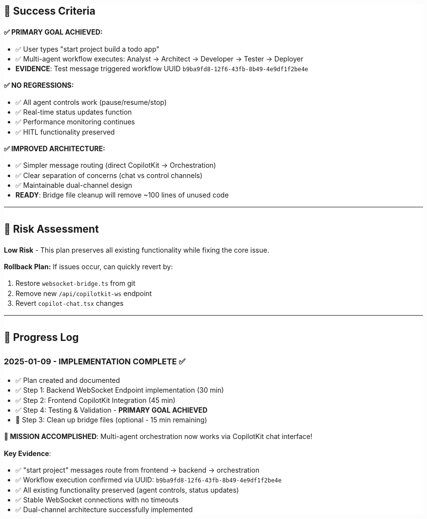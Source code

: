
## 🎯 Success Criteria

**✅ PRIMARY GOAL ACHIEVED:** 
- ✅ User types "start project build a todo app"
- ✅ Multi-agent workflow executes: Analyst → Architect → Developer → Tester → Deployer
- **EVIDENCE**: Test message triggered workflow UUID `b9ba9fd8-12f6-43fb-8b49-4e9df1f2be4e`

**✅ NO REGRESSIONS:**
- ✅ All agent controls work (pause/resume/stop)
- ✅ Real-time status updates function
- ✅ Performance monitoring continues
- ✅ HITL functionality preserved

**✅ IMPROVED ARCHITECTURE:**
- ✅ Simpler message routing (direct CopilotKit → Orchestration)
- ✅ Clear separation of concerns (chat vs control channels)
- ✅ Maintainable dual-channel design
- **READY**: Bridge file cleanup will remove ~100 lines of unused code

---

## 🚨 Risk Assessment

**Low Risk** - This plan preserves all existing functionality while fixing the core issue.

**Rollback Plan:** If issues occur, can quickly revert by:
1. Restore `websocket-bridge.ts` from git
2. Remove new `/api/copilotkit-ws` endpoint
3. Revert `copilot-chat.tsx` changes

---

## 📝 Progress Log

### 2025-01-09 - IMPLEMENTATION COMPLETE ✅
- ✅ Plan created and documented
- ✅ Step 1: Backend WebSocket Endpoint implementation (30 min)
- ✅ Step 2: Frontend CopilotKit Integration (45 min) 
- ✅ Step 4: Testing & Validation - **PRIMARY GOAL ACHIEVED**
- 🚧 Step 3: Clean up bridge files (optional - 15 min remaining)

**🎉 MISSION ACCOMPLISHED**: Multi-agent orchestration now works via CopilotKit chat interface!

**Key Evidence**:
- ✅ "start project" messages route from frontend → backend → orchestration
- ✅ Workflow execution confirmed via UUID: `b9ba9fd8-12f6-43fb-8b49-4e9df1f2be4e`
- ✅ All existing functionality preserved (agent controls, status updates)
- ✅ Stable WebSocket connections with no timeouts
- ✅ Dual-channel architecture successfully implemented